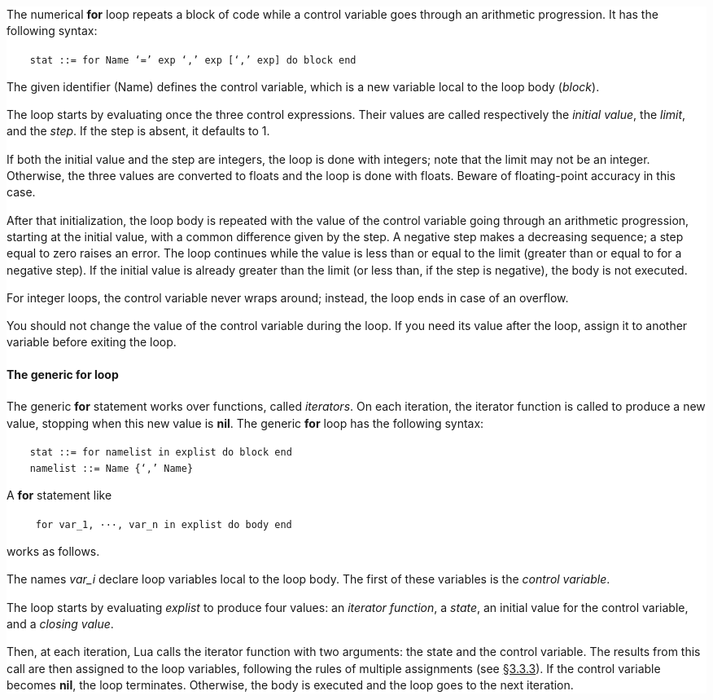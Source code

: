 The numerical **for** loop repeats a block of code while a control
variable goes through an arithmetic progression. It has the following
syntax:

        stat ::= for Name ‘=’ exp ‘,’ exp [‘,’ exp] do block end

The given identifier (Name) defines the control variable, which is a new
variable local to the loop body (*block*).

The loop starts by evaluating once the three control expressions. Their
values are called respectively the *initial value*, the *limit*, and the
*step*. If the step is absent, it defaults to 1.

If both the initial value and the step are integers, the loop is done
with integers; note that the limit may not be an integer. Otherwise, the
three values are converted to floats and the loop is done with floats.
Beware of floating-point accuracy in this case.

After that initialization, the loop body is repeated with the value of
the control variable going through an arithmetic progression, starting
at the initial value, with a common difference given by the step. A
negative step makes a decreasing sequence; a step equal to zero raises
an error. The loop continues while the value is less than or equal to
the limit (greater than or equal to for a negative step). If the initial
value is already greater than the limit (or less than, if the step is
negative), the body is not executed.

For integer loops, the control variable never wraps around; instead, the
loop ends in case of an overflow.

You should not change the value of the control variable during the loop.
If you need its value after the loop, assign it to another variable
before exiting the loop.

#### The generic **for** loop

The generic **for** statement works over functions, called *iterators*.
On each iteration, the iterator function is called to produce a new
value, stopping when this new value is **nil**. The generic **for** loop
has the following syntax:

        stat ::= for namelist in explist do block end
        namelist ::= Name {‘,’ Name}

A **for** statement like

         for var_1, ···, var_n in explist do body end

works as follows.

The names *var_i* declare loop variables local to the loop body. The
first of these variables is the *control variable*.

The loop starts by evaluating *explist* to produce four values: an
*iterator function*, a *state*, an initial value for the control
variable, and a *closing value*.

Then, at each iteration, Lua calls the iterator function with two
arguments: the state and the control variable. The results from this
call are then assigned to the loop variables, following the rules of
multiple assignments (see [§3.3.3](#3.3.3)). If the control variable
becomes **nil**, the loop terminates. Otherwise, the body is executed
and the loop goes to the next iteration.
